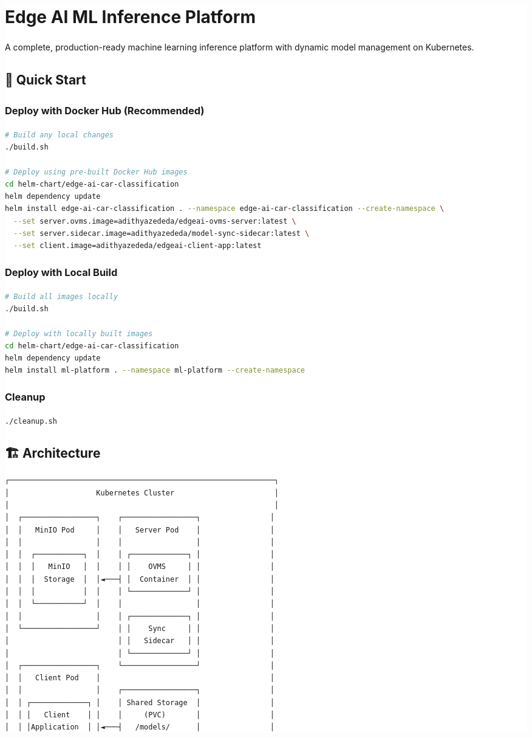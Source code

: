 # Edge AI ML Inference Platform

A complete, production-ready machine learning inference platform with dynamic model management on Kubernetes.

## 🚀 Quick Start

### Deploy with Docker Hub (Recommended)
```bash
# Build any local changes
./build.sh

# Deploy using pre-built Docker Hub images
cd helm-chart/edge-ai-car-classification
helm dependency update
helm install edge-ai-car-classification . --namespace edge-ai-car-classification --create-namespace \
  --set server.ovms.image=adithyazededa/edgeai-ovms-server:latest \
  --set server.sidecar.image=adithyazededa/model-sync-sidecar:latest \
  --set client.image=adithyazededa/edgeai-client-app:latest
```

### Deploy with Local Build
```bash
# Build all images locally
./build.sh

# Deploy with locally built images
cd helm-chart/edge-ai-car-classification
helm dependency update
helm install ml-platform . --namespace ml-platform --create-namespace
```

### Cleanup
```bash
./cleanup.sh
```

## 🏗️ Architecture

```
┌─────────────────────────────────────────────────────────────┐
│                    Kubernetes Cluster                       │
│                                                             │
│  ┌─────────────────┐    ┌─────────────────┐                │
│  │   MinIO Pod     │    │   Server Pod    │                │
│  │                 │    │                 │                │
│  │  ┌───────────┐  │    │ ┌─────────────┐ │                │
│  │  │   MinIO   │  │    │ │    OVMS     │ │                │
│  │  │  Storage  │  │◄───┤ │  Container  │ │                │
│  │  │           │  │    │ └─────────────┘ │                │
│  │  └───────────┘  │    │                 │                │
│  │                 │    │ ┌─────────────┐ │                │
│  └─────────────────┘    │ │    Sync     │ │                │
│                         │ │   Sidecar   │ │                │
│                         │ └─────────────┘ │                │
│  ┌─────────────────┐    └─────────────────┘                │
│  │   Client Pod    │                                       │
│  │                 │    ┌─────────────────┐                │
│  │ ┌─────────────┐ │    │ Shared Storage  │                │
│  │ │   Client    │ │    │     (PVC)       │                │
│  │ │Application  │ │◄───┤   /models/      │                │
```